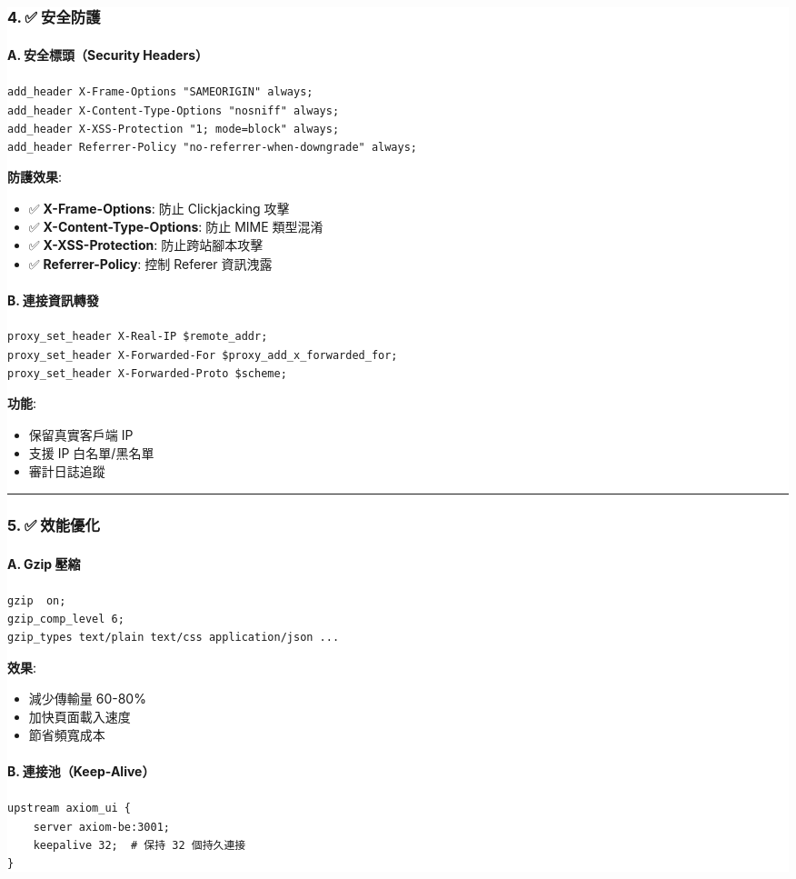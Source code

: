 
### 4. ✅ 安全防護

#### A. 安全標頭（Security Headers）

```nginx
add_header X-Frame-Options "SAMEORIGIN" always;
add_header X-Content-Type-Options "nosniff" always;
add_header X-XSS-Protection "1; mode=block" always;
add_header Referrer-Policy "no-referrer-when-downgrade" always;
```

**防護效果**:
- ✅ **X-Frame-Options**: 防止 Clickjacking 攻擊
- ✅ **X-Content-Type-Options**: 防止 MIME 類型混淆
- ✅ **X-XSS-Protection**: 防止跨站腳本攻擊
- ✅ **Referrer-Policy**: 控制 Referer 資訊洩露

#### B. 連接資訊轉發

```nginx
proxy_set_header X-Real-IP $remote_addr;
proxy_set_header X-Forwarded-For $proxy_add_x_forwarded_for;
proxy_set_header X-Forwarded-Proto $scheme;
```

**功能**:
- 保留真實客戶端 IP
- 支援 IP 白名單/黑名單
- 審計日誌追蹤

---

### 5. ✅ 效能優化

#### A. Gzip 壓縮

```nginx
gzip  on;
gzip_comp_level 6;
gzip_types text/plain text/css application/json ...
```

**效果**:
- 減少傳輸量 60-80%
- 加快頁面載入速度
- 節省頻寬成本

#### B. 連接池（Keep-Alive）

```nginx
upstream axiom_ui {
    server axiom-be:3001;
    keepalive 32;  # 保持 32 個持久連接
}
```
